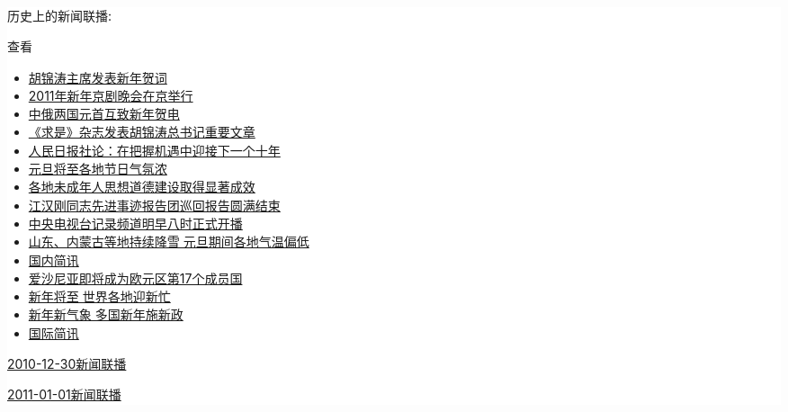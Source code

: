 




历史上的新闻联播:

 查看
 

* [胡锦涛主席发表新年贺词](#胡锦涛主席发表新年贺词)
* [2011年新年京剧晚会在京举行](#2011年新年京剧晚会在京举行)
* [中俄两国元首互致新年贺电](#中俄两国元首互致新年贺电)
* [《求是》杂志发表胡锦涛总书记重要文章](#《求是》杂志发表胡锦涛总书记重要文章)
* [人民日报社论：在把握机遇中迎接下一个十年](#人民日报社论：在把握机遇中迎接下一个十年)
* [元旦将至各地节日气氛浓](#元旦将至各地节日气氛浓)
* [各地未成年人思想道德建设取得显著成效](#各地未成年人思想道德建设取得显著成效)
* [江汉刚同志先进事迹报告团巡回报告圆满结束](#江汉刚同志先进事迹报告团巡回报告圆满结束)
* [中央电视台记录频道明早八时正式开播](#中央电视台记录频道明早八时正式开播)
* [山东、内蒙古等地持续降雪 元旦期间各地气温偏低](#山东、内蒙古等地持续降雪-元旦期间各地气温偏低)
* [国内简讯](#国内简讯)
* [爱沙尼亚即将成为欧元区第17个成员国](#爱沙尼亚即将成为欧元区第17个成员国)
* [新年将至 世界各地迎新忙](#新年将至-世界各地迎新忙)
* [新年新气象 多国新年施新政](#新年新气象-多国新年施新政)
* [国际简讯](#国际简讯)






[2010-12-30新闻联播](/xinwenlianbo/20101230)


[2011-01-01新闻联播](/xinwenlianbo/20110101)



